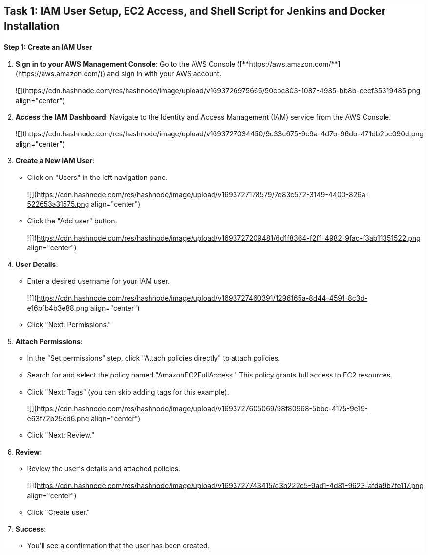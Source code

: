 ## **Task 1: IAM User Setup, EC2 Access, and Shell Script for Jenkins and Docker Installation**

**Step 1: Create an IAM User**

1. **Sign in to your AWS Management Console**: Go to the AWS Console ([**https://aws.amazon.com/**](https://aws.amazon.com/)) and sign in with your AWS account.
    
    ![](https://cdn.hashnode.com/res/hashnode/image/upload/v1693726975665/50cbc803-1087-4985-bb8b-eecf35319485.png align="center")
    
2. **Access the IAM Dashboard**: Navigate to the Identity and Access Management (IAM) service from the AWS Console.
    
    ![](https://cdn.hashnode.com/res/hashnode/image/upload/v1693727034450/9c33c675-9c9a-4d7b-96db-471db2bc090d.png align="center")
    
3. **Create a New IAM User**:
    
    * Click on "Users" in the left navigation pane.
        
        ![](https://cdn.hashnode.com/res/hashnode/image/upload/v1693727178579/7e83c572-3149-4400-826a-522653a31575.png align="center")
        
    * Click the "Add user" button.
        
        ![](https://cdn.hashnode.com/res/hashnode/image/upload/v1693727209481/6d1f8364-f2f1-4982-9fac-f3ab11351522.png align="center")
        
4. **User Details**:
    
    * Enter a desired username for your IAM user.
        
        ![](https://cdn.hashnode.com/res/hashnode/image/upload/v1693727460391/1296165a-8d44-4591-8c3d-e16bfb4b3e88.png align="center")
        
    * Click "Next: Permissions."
        
5. **Attach Permissions**:
    
    * In the "Set permissions" step, click "Attach policies directly" to attach policies.
        
    * Search for and select the policy named "AmazonEC2FullAccess." This policy grants full access to EC2 resources.
        
    * Click "Next: Tags" (you can skip adding tags for this example).
        
        ![](https://cdn.hashnode.com/res/hashnode/image/upload/v1693727605069/98f80968-5bbc-4175-9e19-e63f72b25cd6.png align="center")
        
    * Click "Next: Review."
        
6. **Review**:
    
    * Review the user's details and attached policies.
        
        ![](https://cdn.hashnode.com/res/hashnode/image/upload/v1693727743415/d3b222c5-9ad1-4d81-9623-afda9b7fe117.png align="center")
        
    * Click "Create user."
        
7. **Success**:
    
    * You'll see a confirmation that the user has been created.
        